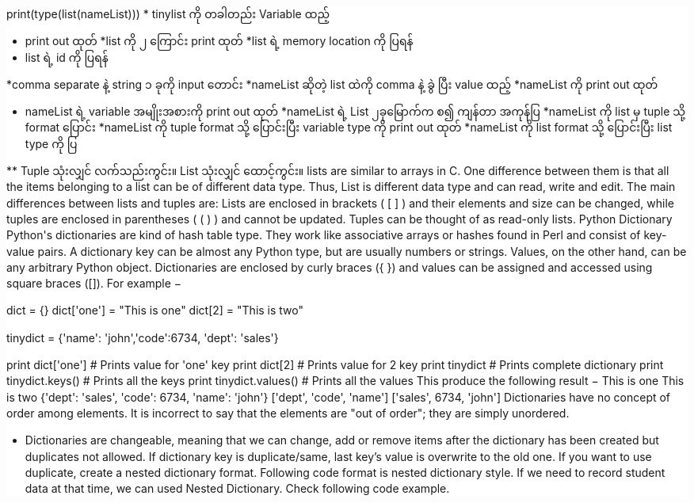 
print(type(list(nameList)))	* tinylist ကို တခါတည်း Variable ထည့်
* print out ထုတ်
*list ကို ၂ ကြောင်း print ထုတ်
*list ရဲ့ memory location ကို ပြရန်
* list ရဲ့ id ကို ပြရန်

*comma separate နဲ့ string ၁ ခုကို input တောင်း
*nameList ဆိုတဲ့ list ထဲကို comma နဲ့ ခွဲ ပြီး value ထည့်
*nameList ကို print out ထုတ်
* nameList ရဲ့  variable အမျိုးအစားကို print out ထုတ်
*nameList ရဲ့ List ၂ခုမြောက်က စ၍ ကျန်တာ အကုန်ပြ
*nameList ကို list မှ tuple သို့ format ပြောင်း
*nameList ကို tuple format သို့ ပြောင်းပြီး variable type ကို print out ထုတ်
*nameList ကို list format သို့ ပြောင်းပြီး list type ကို ပြ

** Tuple သုံးလျှင် လက်သည်းကွင်း။ List သုံးလျှင် ထောင့်ကွင်း။ lists are similar to arrays in C. One difference between them is that all the items belonging to a list can be of different data type. Thus, List is different data type and can read, write and edit. The main differences between lists and tuples are: Lists are enclosed in brackets ( [ ] ) and their elements and size can be changed, while tuples are enclosed in parentheses ( ( ) ) and cannot be updated. Tuples can be thought of as read-only lists.
Python Dictionary
Python's dictionaries are kind of hash table type. They work like associative arrays or hashes found in Perl and consist of key-value pairs. A dictionary key can be almost any Python type, but are usually numbers or strings. Values, on the other hand, can be any arbitrary Python object.
Dictionaries are enclosed by curly braces ({ }) and values can be assigned and accessed using square braces ([]). For example −

dict = {}
dict['one'] = "This is one"
dict[2]     = "This is two"

tinydict = {'name': 'john','code':6734, 'dept': 'sales'}


print dict['one']       # Prints value for 'one' key
print dict[2]           # Prints value for 2 key
print tinydict          # Prints complete dictionary
print tinydict.keys()   # Prints all the keys
print tinydict.values() # Prints all the values
This produce the following result −
This is one
This is two
{'dept': 'sales', 'code': 6734, 'name': 'john'}
['dept', 'code', 'name']
['sales', 6734, 'john']
Dictionaries have no concept of order among elements. It is incorrect to say that the elements are "out of order"; they are simply unordered.
* Dictionaries are changeable, meaning that we can change, add or remove items after the dictionary has been created but duplicates not allowed. If dictionary key is duplicate/same, last key’s value is overwrite to the old one. If you want to use duplicate, create a nested dictionary format. Following code format is nested dictionary style. If we need to record student data at that time, we can used Nested Dictionary. Check following code example.
